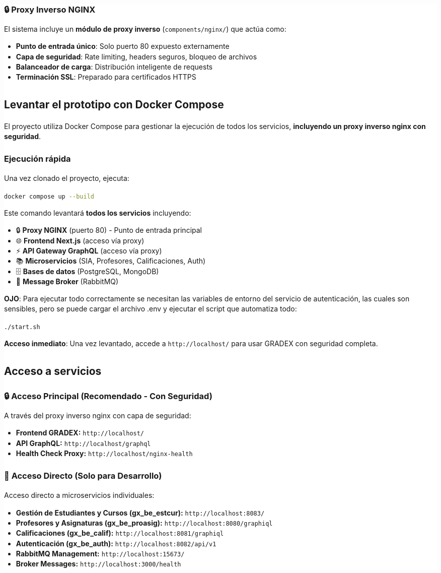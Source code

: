 ### 🔒 **Proxy Inverso NGINX**

El sistema incluye un **módulo de proxy inverso** (`components/nginx/`) que actúa como:
- **Punto de entrada único**: Solo puerto 80 expuesto externamente
- **Capa de seguridad**: Rate limiting, headers seguros, bloqueo de archivos
- **Balanceador de carga**: Distribución inteligente de requests
- **Terminación SSL**: Preparado para certificados HTTPS

## Levantar el prototipo con Docker Compose

El proyecto utiliza Docker Compose para gestionar la ejecución de todos los servicios, **incluyendo un proxy inverso nginx con seguridad**.

### Ejecución rápida

Una vez clonado el proyecto, ejecuta:

```bash
docker compose up --build
```

Este comando levantará **todos los servicios** incluyendo:
- 🔒 **Proxy NGINX** (puerto 80) - Punto de entrada principal
- 🌐 **Frontend Next.js** (acceso vía proxy)
- ⚡ **API Gateway GraphQL** (acceso vía proxy)
- 📚 **Microservicios** (SIA, Profesores, Calificaciones, Auth)
- 🗄️ **Bases de datos** (PostgreSQL, MongoDB)
- 📨 **Message Broker** (RabbitMQ)

**OJO**: Para ejecutar todo correctamente se necesitan las variables de entorno del servicio
de autenticación, las cuales son sensibles, pero se puede cargar el archivo .env y ejecutar el script
que automatiza todo:

```bash
./start.sh
```

**Acceso inmediato**: Una vez levantado, accede a `http://localhost/` para usar GRADEX con seguridad completa.

## Acceso a servicios

### 🔒 **Acceso Principal (Recomendado - Con Seguridad)**
A través del proxy inverso nginx con capa de seguridad:
* **Frontend GRADEX:** `http://localhost/`
* **API GraphQL:** `http://localhost/graphql`
* **Health Check Proxy:** `http://localhost/nginx-health`

### 🔧 **Acceso Directo (Solo para Desarrollo)**
Acceso directo a microservicios individuales:
* **Gestión de Estudiantes y Cursos (gx_be_estcur):** `http://localhost:8083/`
* **Profesores y Asignaturas (gx_be_proasig):** `http://localhost:8080/graphiql`
* **Calificaciones (gx_be_calif):** `http://localhost:8081/graphiql`
* **Autenticación (gx_be_auth):** `http://localhost:8082/api/v1`
* **RabbitMQ Management:** `http://localhost:15673/`
* **Broker Messages:** `http://localhost:3000/health`
